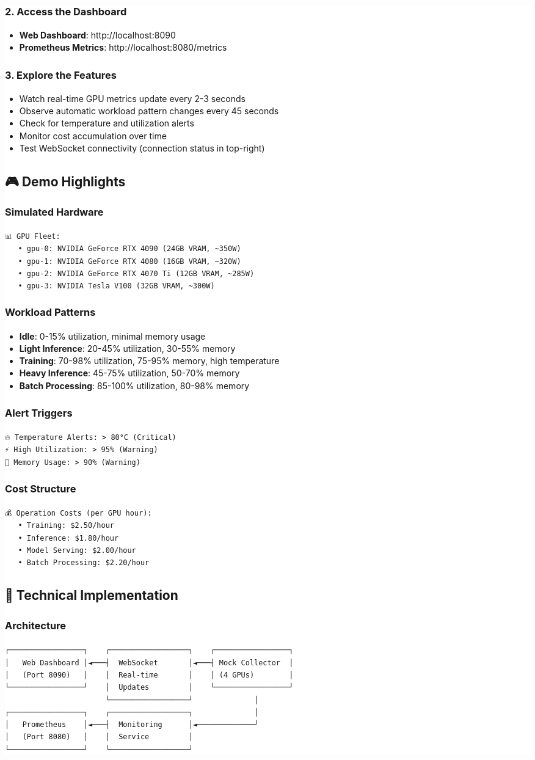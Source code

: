 ### 2. Access the Dashboard
- **Web Dashboard**: http://localhost:8090
- **Prometheus Metrics**: http://localhost:8080/metrics

### 3. Explore the Features
- Watch real-time GPU metrics update every 2-3 seconds
- Observe automatic workload pattern changes every 45 seconds
- Check for temperature and utilization alerts
- Monitor cost accumulation over time
- Test WebSocket connectivity (connection status in top-right)

## 🎮 Demo Highlights

### **Simulated Hardware**
```
📊 GPU Fleet:
   • gpu-0: NVIDIA GeForce RTX 4090 (24GB VRAM, ~350W)
   • gpu-1: NVIDIA GeForce RTX 4080 (16GB VRAM, ~320W)  
   • gpu-2: NVIDIA GeForce RTX 4070 Ti (12GB VRAM, ~285W)
   • gpu-3: NVIDIA Tesla V100 (32GB VRAM, ~300W)
```

### **Workload Patterns**
- **Idle**: 0-15% utilization, minimal memory usage
- **Light Inference**: 20-45% utilization, 30-55% memory
- **Training**: 70-98% utilization, 75-95% memory, high temperature
- **Heavy Inference**: 45-75% utilization, 50-70% memory
- **Batch Processing**: 85-100% utilization, 80-98% memory

### **Alert Triggers**
```
🔥 Temperature Alerts: > 80°C (Critical)
⚡ High Utilization: > 95% (Warning)  
💾 Memory Usage: > 90% (Warning)
```

### **Cost Structure**
```
💰 Operation Costs (per GPU hour):
   • Training: $2.50/hour
   • Inference: $1.80/hour
   • Model Serving: $2.00/hour
   • Batch Processing: $2.20/hour
```

## 🔧 Technical Implementation

### **Architecture**
```
┌─────────────────┐    ┌──────────────────┐    ┌─────────────────┐
│   Web Dashboard │◄───┤  WebSocket       │◄───┤ Mock Collector  │
│   (Port 8090)   │    │  Real-time       │    │ (4 GPUs)        │
└─────────────────┘    │  Updates         │    └─────────────────┘
                       └──────────────────┘              │
┌─────────────────┐    ┌──────────────────┐              │
│   Prometheus    │◄───┤  Monitoring      │◄─────────────┘
│   (Port 8080)   │    │  Service         │
└─────────────────┘    └──────────────────┘
```
